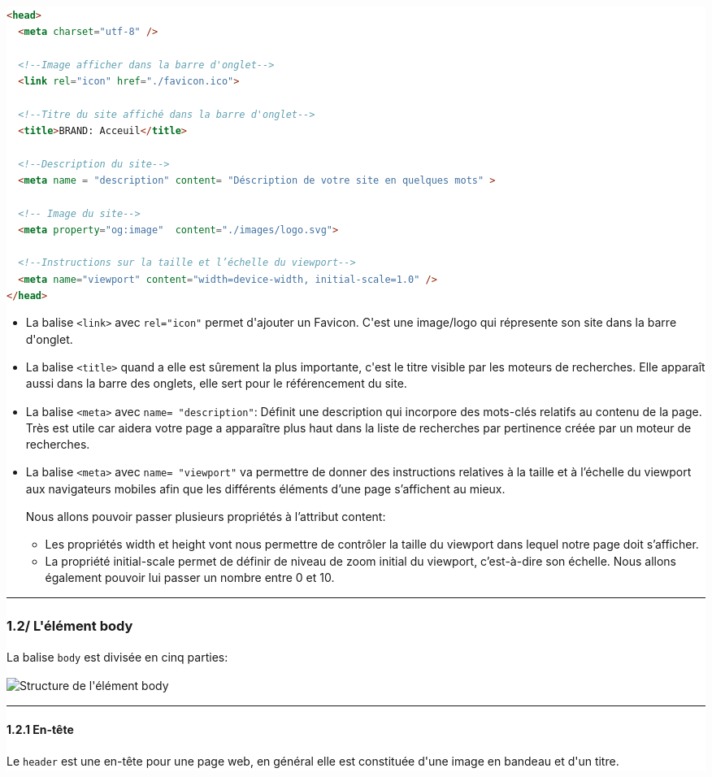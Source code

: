 ```html
<head>
  <meta charset="utf-8" />
    
  <!--Image afficher dans la barre d'onglet-->
  <link rel="icon" href="./favicon.ico">

  <!--Titre du site affiché dans la barre d'onglet-->
  <title>BRAND: Acceuil</title>

  <!--Description du site-->
  <meta name = "description" content= "Déscription de votre site en quelques mots" >
    
  <!-- Image du site-->
  <meta property="og:image"  content="./images/logo.svg">

  <!--Instructions sur la taille et l’échelle du viewport-->
  <meta name="viewport" content="width=device-width, initial-scale=1.0" />
</head>
```

- La balise ```<link>``` avec ```rel="icon"``` permet d'ajouter un Favicon. C'est une image/logo qui répresente son site dans la barre d'onglet.
- La balise ```<title>``` quand a elle est sûrement la plus importante, c'est le titre visible par les moteurs de recherches. Elle apparaît aussi dans la barre des onglets, elle sert pour le référencement du site.
- La balise ```<meta>``` avec ```name= "description"```: Définit une description qui incorpore des mots-clés relatifs au contenu de la page. Très est utile car aidera votre page a apparaître plus haut dans la liste de recherches par pertinence créée par un moteur de recherches.
- La balise ```<meta>``` avec ```name= "viewport"``` va permettre de donner des instructions relatives à la taille et à l’échelle du viewport aux navigateurs mobiles afin que les différents éléments d’une page s’affichent au mieux. 

  Nous allons pouvoir passer plusieurs propriétés à l’attribut content:
  - Les propriétés width et height vont nous permettre de contrôler la taille du viewport dans lequel notre page doit s’afficher.
  - La propriété initial-scale permet de définir de niveau de zoom initial du viewport, c’est-à-dire son échelle. Nous allons également pouvoir lui passer un nombre entre 0 et 10.

---

### 1.2/ L'élément body

La balise ```body``` est divisée en cinq parties:

![Structure de l'élément body](https://djemai-samy.com/blog/2.programmation/1.web/1.html/1.html-initiation/5.html-page/1-html-page-wireframe.png)

---

#### 1.2.1 En-tête

Le ```header``` est une en-tête pour une page web, en général elle est constituée d'une image en bandeau et d'un titre.
